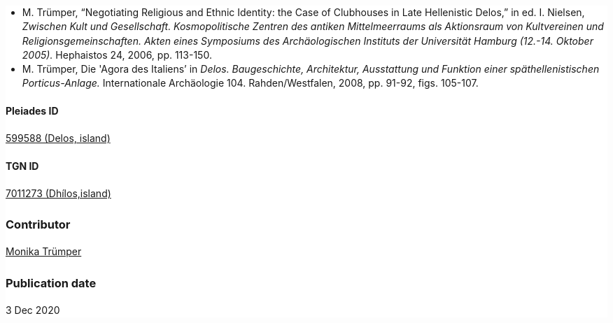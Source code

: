- M. Trümper, “Negotiating Religious and Ethnic Identity: the Case of Clubhouses in Late Hellenistic Delos,” in ed. I. Nielsen, *Zwischen Kult und Gesellschaft. Kosmopolitische Zentren des antiken Mittelmeerraums als Aktionsraum von Kultvereinen und Religionsgemeinschaften. Akten eines Symposiums des Archäologischen Instituts der Universität Hamburg (12.-14. Oktober 2005).* Hephaistos 24, 2006, pp. 113-150.
- M. Trümper, Die 'Agora des Italiens’ in *Delos. Baugeschichte, Architektur, Ausstattung und Funktion einer späthellenistischen Porticus-Anlage.* Internationale Archäologie 104. Rahden/Westfalen, 2008, pp. 91-92, figs. 105-107.





#### Pleiades ID
[599588 (Delos, island)](https://pleiades.stoa.org/places/599588)

#### TGN ID
[7011273 (Dhílos,island)](http://vocab.getty.edu/page/tgn/7011273)

### Contributor
[Monika Trümper](#)

### Publication date
3 Dec 2020  




